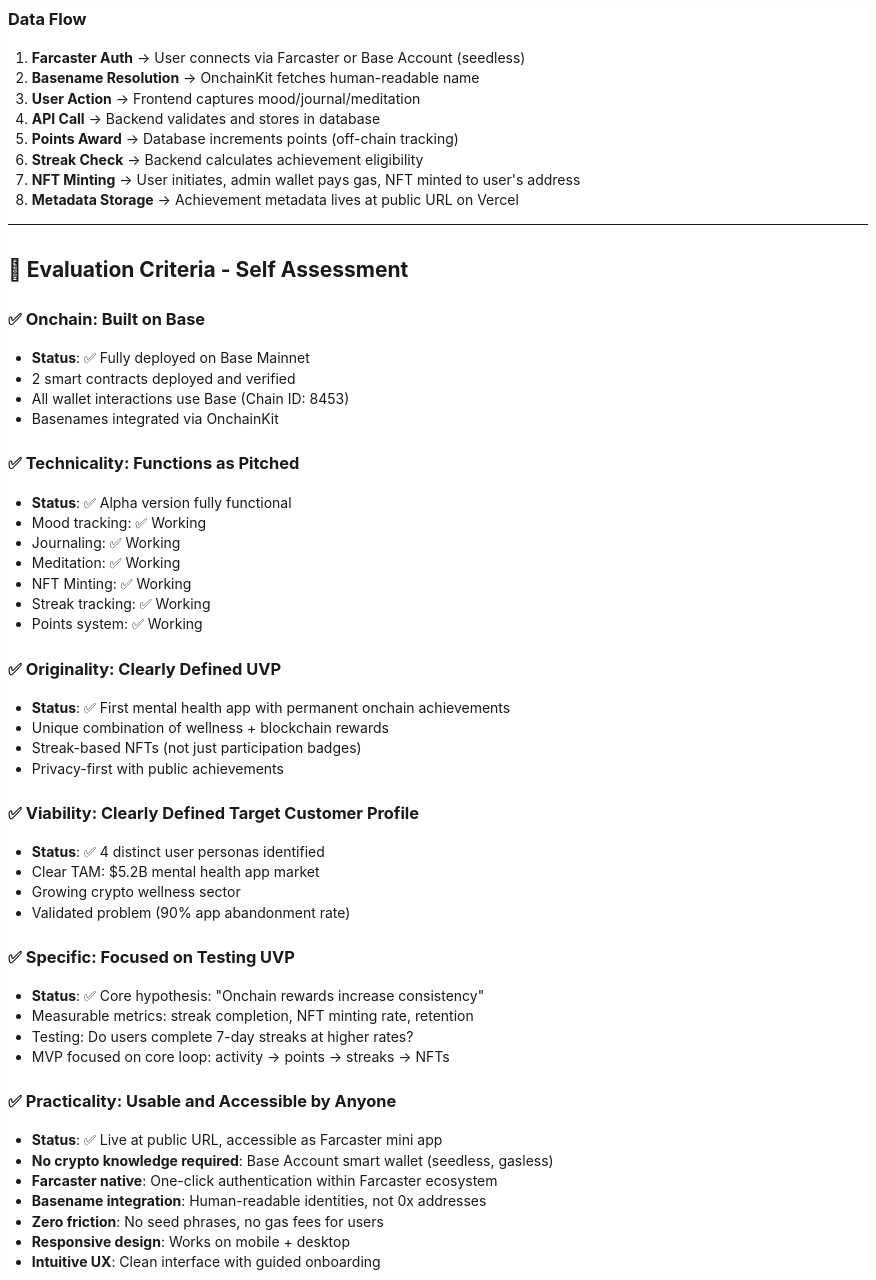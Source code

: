### Data Flow
1. **Farcaster Auth** → User connects via Farcaster or Base Account (seedless)
2. **Basename Resolution** → OnchainKit fetches human-readable name
3. **User Action** → Frontend captures mood/journal/meditation
4. **API Call** → Backend validates and stores in database
5. **Points Award** → Database increments points (off-chain tracking)
6. **Streak Check** → Backend calculates achievement eligibility
7. **NFT Minting** → User initiates, admin wallet pays gas, NFT minted to user's address
8. **Metadata Storage** → Achievement metadata lives at public URL on Vercel

---

## 🎯 Evaluation Criteria - Self Assessment

### ✅ Onchain: Built on Base
- **Status**: ✅ Fully deployed on Base Mainnet
- 2 smart contracts deployed and verified
- All wallet interactions use Base (Chain ID: 8453)
- Basenames integrated via OnchainKit

### ✅ Technicality: Functions as Pitched
- **Status**: ✅ Alpha version fully functional
- Mood tracking: ✅ Working
- Journaling: ✅ Working
- Meditation: ✅ Working
- NFT Minting: ✅ Working
- Streak tracking: ✅ Working
- Points system: ✅ Working

### ✅ Originality: Clearly Defined UVP
- **Status**: ✅ First mental health app with permanent onchain achievements
- Unique combination of wellness + blockchain rewards
- Streak-based NFTs (not just participation badges)
- Privacy-first with public achievements

### ✅ Viability: Clearly Defined Target Customer Profile
- **Status**: ✅ 4 distinct user personas identified
- Clear TAM: $5.2B mental health app market
- Growing crypto wellness sector
- Validated problem (90% app abandonment rate)

### ✅ Specific: Focused on Testing UVP
- **Status**: ✅ Core hypothesis: "Onchain rewards increase consistency"
- Measurable metrics: streak completion, NFT minting rate, retention
- Testing: Do users complete 7-day streaks at higher rates?
- MVP focused on core loop: activity → points → streaks → NFTs

### ✅ Practicality: Usable and Accessible by Anyone
- **Status**: ✅ Live at public URL, accessible as Farcaster mini app
- **No crypto knowledge required**: Base Account smart wallet (seedless, gasless)
- **Farcaster native**: One-click authentication within Farcaster ecosystem
- **Basename integration**: Human-readable identities, not 0x addresses
- **Zero friction**: No seed phrases, no gas fees for users
- **Responsive design**: Works on mobile + desktop
- **Intuitive UX**: Clean interface with guided onboarding

